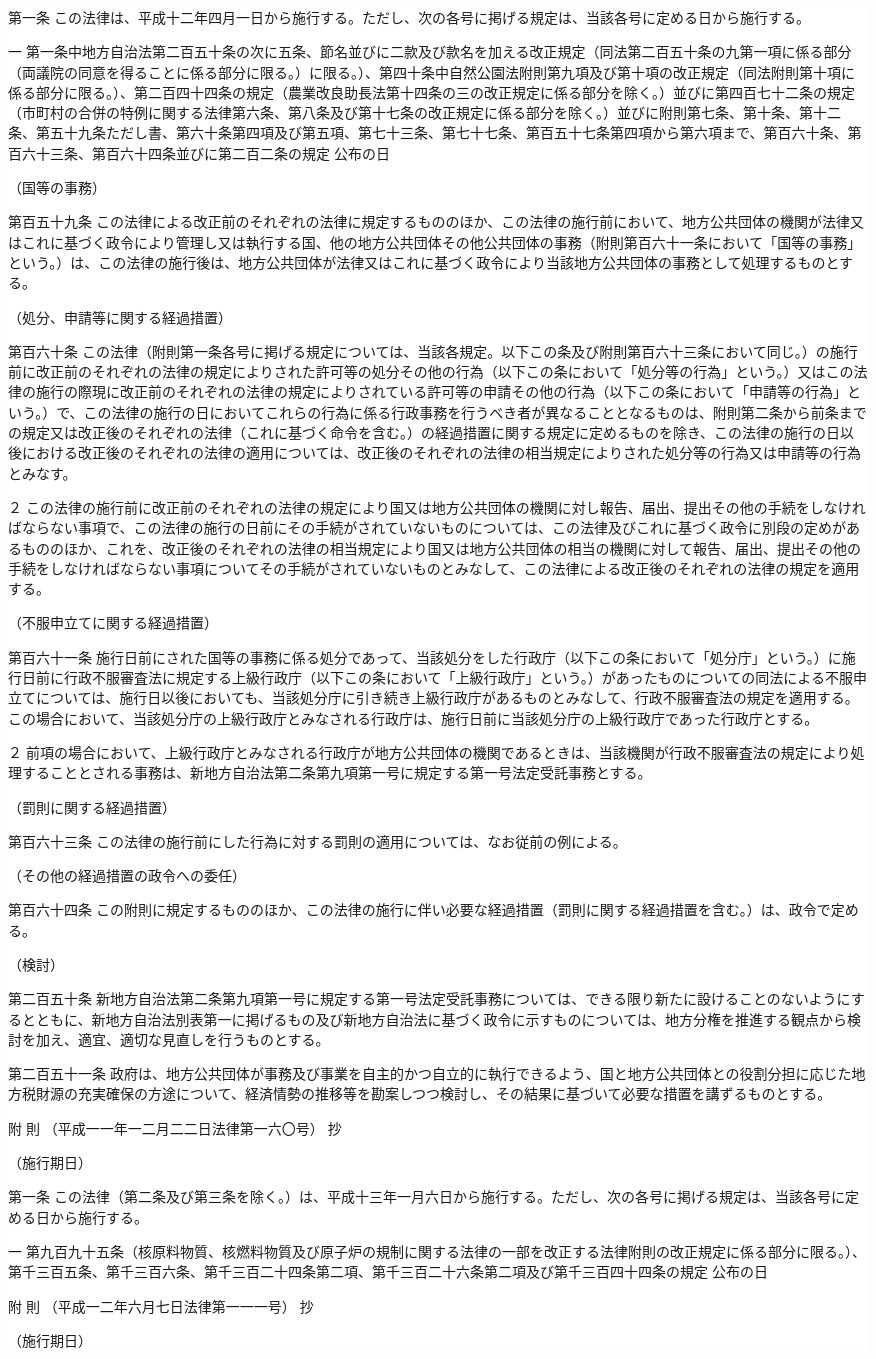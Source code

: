 第一条 この法律は、平成十二年四月一日から施行する。ただし、次の各号に掲げる規定は、当該各号に定める日から施行する。

一 第一条中地方自治法第二百五十条の次に五条、節名並びに二款及び款名を加える改正規定（同法第二百五十条の九第一項に係る部分（両議院の同意を得ることに係る部分に限る。）に限る。）、第四十条中自然公園法附則第九項及び第十項の改正規定（同法附則第十項に係る部分に限る。）、第二百四十四条の規定（農業改良助長法第十四条の三の改正規定に係る部分を除く。）並びに第四百七十二条の規定（市町村の合併の特例に関する法律第六条、第八条及び第十七条の改正規定に係る部分を除く。）並びに附則第七条、第十条、第十二条、第五十九条ただし書、第六十条第四項及び第五項、第七十三条、第七十七条、第百五十七条第四項から第六項まで、第百六十条、第百六十三条、第百六十四条並びに第二百二条の規定 公布の日

（国等の事務）

第百五十九条 この法律による改正前のそれぞれの法律に規定するもののほか、この法律の施行前において、地方公共団体の機関が法律又はこれに基づく政令により管理し又は執行する国、他の地方公共団体その他公共団体の事務（附則第百六十一条において「国等の事務」という。）は、この法律の施行後は、地方公共団体が法律又はこれに基づく政令により当該地方公共団体の事務として処理するものとする。

（処分、申請等に関する経過措置）

第百六十条 この法律（附則第一条各号に掲げる規定については、当該各規定。以下この条及び附則第百六十三条において同じ。）の施行前に改正前のそれぞれの法律の規定によりされた許可等の処分その他の行為（以下この条において「処分等の行為」という。）又はこの法律の施行の際現に改正前のそれぞれの法律の規定によりされている許可等の申請その他の行為（以下この条において「申請等の行為」という。）で、この法律の施行の日においてこれらの行為に係る行政事務を行うべき者が異なることとなるものは、附則第二条から前条までの規定又は改正後のそれぞれの法律（これに基づく命令を含む。）の経過措置に関する規定に定めるものを除き、この法律の施行の日以後における改正後のそれぞれの法律の適用については、改正後のそれぞれの法律の相当規定によりされた処分等の行為又は申請等の行為とみなす。

２ この法律の施行前に改正前のそれぞれの法律の規定により国又は地方公共団体の機関に対し報告、届出、提出その他の手続をしなければならない事項で、この法律の施行の日前にその手続がされていないものについては、この法律及びこれに基づく政令に別段の定めがあるもののほか、これを、改正後のそれぞれの法律の相当規定により国又は地方公共団体の相当の機関に対して報告、届出、提出その他の手続をしなければならない事項についてその手続がされていないものとみなして、この法律による改正後のそれぞれの法律の規定を適用する。

（不服申立てに関する経過措置）

第百六十一条 施行日前にされた国等の事務に係る処分であって、当該処分をした行政庁（以下この条において「処分庁」という。）に施行日前に行政不服審査法に規定する上級行政庁（以下この条において「上級行政庁」という。）があったものについての同法による不服申立てについては、施行日以後においても、当該処分庁に引き続き上級行政庁があるものとみなして、行政不服審査法の規定を適用する。この場合において、当該処分庁の上級行政庁とみなされる行政庁は、施行日前に当該処分庁の上級行政庁であった行政庁とする。

２ 前項の場合において、上級行政庁とみなされる行政庁が地方公共団体の機関であるときは、当該機関が行政不服審査法の規定により処理することとされる事務は、新地方自治法第二条第九項第一号に規定する第一号法定受託事務とする。

（罰則に関する経過措置）

第百六十三条 この法律の施行前にした行為に対する罰則の適用については、なお従前の例による。

（その他の経過措置の政令への委任）

第百六十四条 この附則に規定するもののほか、この法律の施行に伴い必要な経過措置（罰則に関する経過措置を含む。）は、政令で定める。

（検討）

第二百五十条 新地方自治法第二条第九項第一号に規定する第一号法定受託事務については、できる限り新たに設けることのないようにするとともに、新地方自治法別表第一に掲げるもの及び新地方自治法に基づく政令に示すものについては、地方分権を推進する観点から検討を加え、適宜、適切な見直しを行うものとする。

第二百五十一条 政府は、地方公共団体が事務及び事業を自主的かつ自立的に執行できるよう、国と地方公共団体との役割分担に応じた地方税財源の充実確保の方途について、経済情勢の推移等を勘案しつつ検討し、その結果に基づいて必要な措置を講ずるものとする。

附 則 （平成一一年一二月二二日法律第一六〇号） 抄

（施行期日）

第一条 この法律（第二条及び第三条を除く。）は、平成十三年一月六日から施行する。ただし、次の各号に掲げる規定は、当該各号に定める日から施行する。

一 第九百九十五条（核原料物質、核燃料物質及び原子炉の規制に関する法律の一部を改正する法律附則の改正規定に係る部分に限る。）、第千三百五条、第千三百六条、第千三百二十四条第二項、第千三百二十六条第二項及び第千三百四十四条の規定 公布の日

附 則 （平成一二年六月七日法律第一一一号） 抄

（施行期日）
